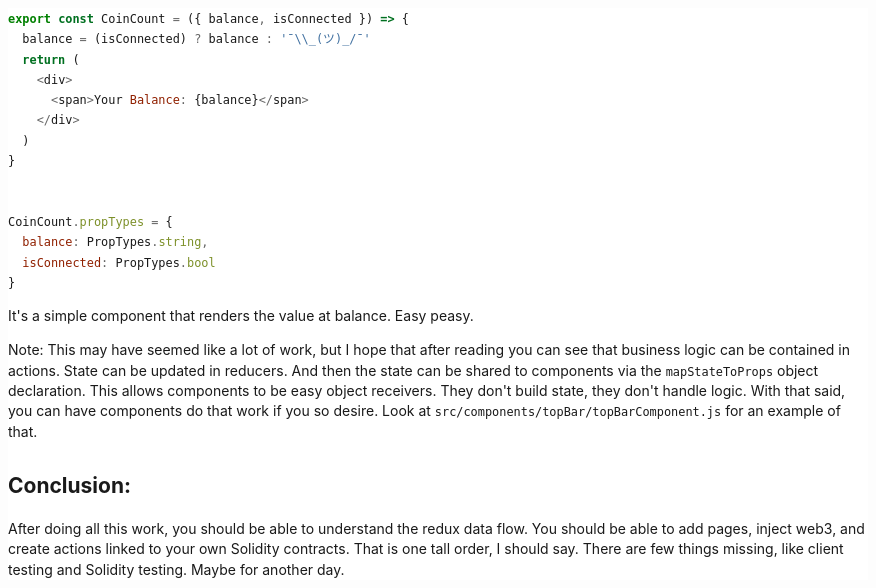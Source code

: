 ```javascript
export const CoinCount = ({ balance, isConnected }) => {
  balance = (isConnected) ? balance : '¯\\_(ツ)_/¯'
  return (
    <div>
      <span>Your Balance: {balance}</span>
    </div>
  )
}


CoinCount.propTypes = {
  balance: PropTypes.string,
  isConnected: PropTypes.bool
}
```

It's a simple component that renders the value at balance. Easy peasy.


Note: This may have seemed like a lot of work, but I hope that after reading you can see that business logic can be contained in actions. State can be updated in reducers. And then the state can be shared to components via the `mapStateToProps` object declaration. This allows components to be easy object receivers. They don't build state, they don't handle logic. With that said, you can have components do that work if you so desire. Look at `src/components/topBar/topBarComponent.js` for an example of that.


Conclusion:
----

After doing all this work, you should be able to understand the redux data flow. You should be able to add pages, inject web3, and create actions linked to your own Solidity contracts. That is one tall order, I should say. There are few things missing, like client testing and Solidity testing. Maybe for another day.

